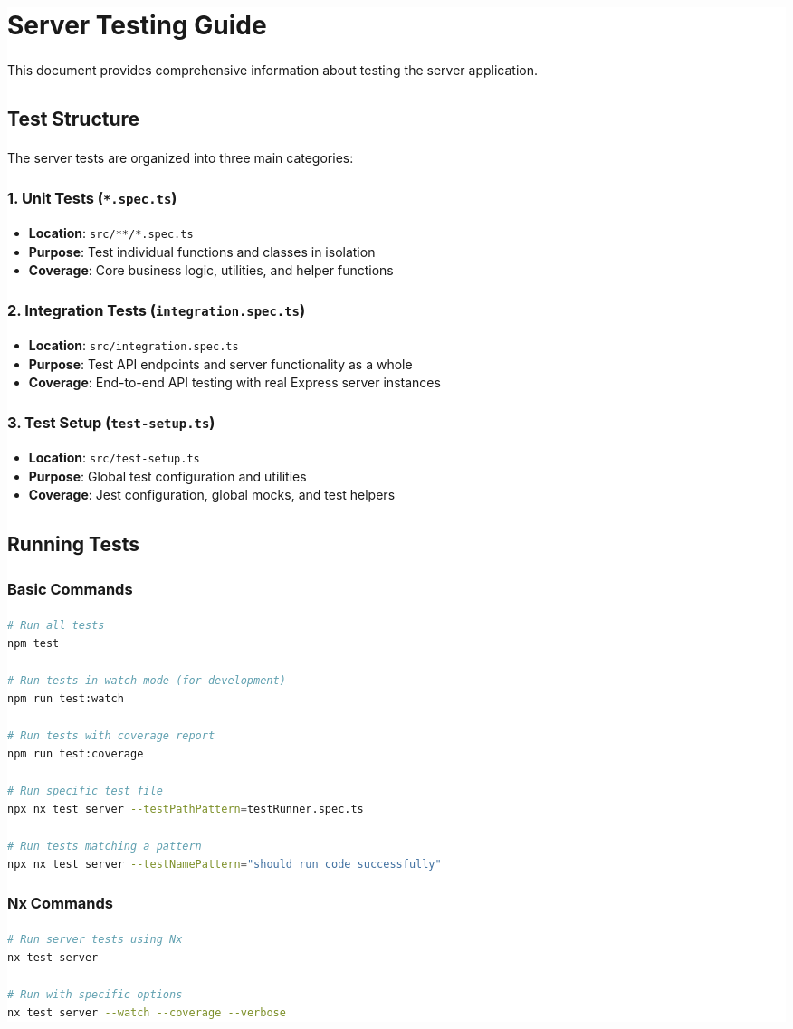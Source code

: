 # Server Testing Guide

This document provides comprehensive information about testing the server application.

## Test Structure

The server tests are organized into three main categories:

### 1. Unit Tests (`*.spec.ts`)
- **Location**: `src/**/*.spec.ts`
- **Purpose**: Test individual functions and classes in isolation
- **Coverage**: Core business logic, utilities, and helper functions

### 2. Integration Tests (`integration.spec.ts`)
- **Location**: `src/integration.spec.ts`
- **Purpose**: Test API endpoints and server functionality as a whole
- **Coverage**: End-to-end API testing with real Express server instances

### 3. Test Setup (`test-setup.ts`)
- **Location**: `src/test-setup.ts`
- **Purpose**: Global test configuration and utilities
- **Coverage**: Jest configuration, global mocks, and test helpers

## Running Tests

### Basic Commands

```bash
# Run all tests
npm test

# Run tests in watch mode (for development)
npm run test:watch

# Run tests with coverage report
npm run test:coverage

# Run specific test file
npx nx test server --testPathPattern=testRunner.spec.ts

# Run tests matching a pattern
npx nx test server --testNamePattern="should run code successfully"
```

### Nx Commands

```bash
# Run server tests using Nx
nx test server

# Run with specific options
nx test server --watch --coverage --verbose
```
